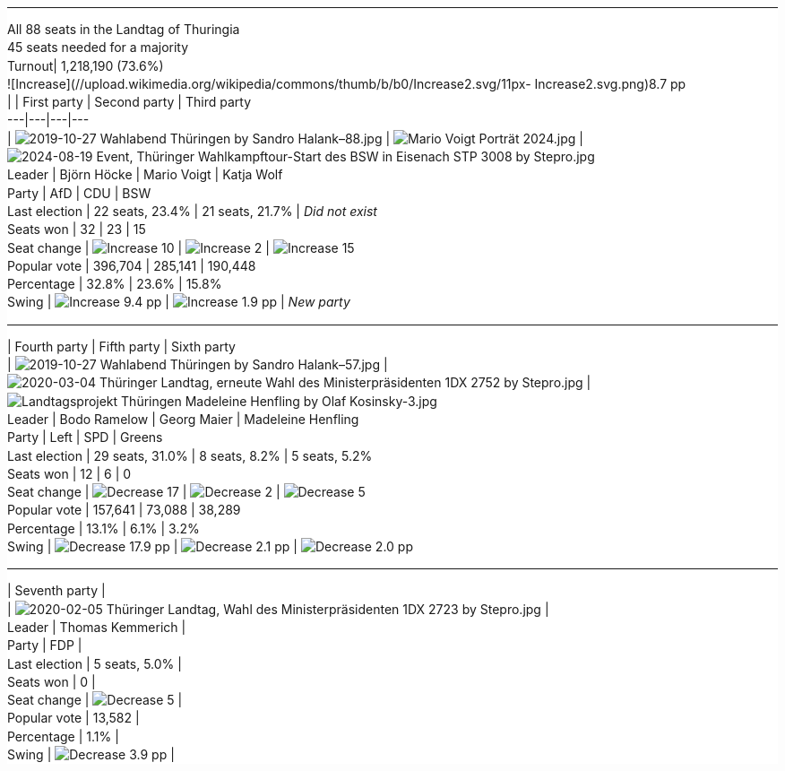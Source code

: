* * *

All 88 seats in the Landtag of Thuringia  
45 seats needed for a majority  
Turnout| 1,218,190 (73.6%)  
![Increase](//upload.wikimedia.org/wikipedia/commons/thumb/b/b0/Increase2.svg/11px-
Increase2.svg.png)8.7 pp  
|  | First party  | Second party  | Third party   
---|---|---|---  
|  ![2019-10-27 Wahlabend Thüringen by Sandro Halank–88.jpg](//upload.wikimedia.org/wikipedia/commons/thumb/2/21/2019-10-27_Wahlabend_Th%C3%BCringen_by_Sandro_Halank%E2%80%9388.jpg/140px-2019-10-27_Wahlabend_Th%C3%BCringen_by_Sandro_Halank%E2%80%9388.jpg) |  ![Mario Voigt Porträt 2024.jpg](//upload.wikimedia.org/wikipedia/commons/thumb/9/9f/Mario_Voigt_Portr%C3%A4t_2024.jpg/130px-Mario_Voigt_Portr%C3%A4t_2024.jpg) |  ![2024-08-19 Event, Thüringer Wahlkampftour-Start des BSW in Eisenach STP 3008 by Stepro.jpg](//upload.wikimedia.org/wikipedia/commons/thumb/9/9a/2024-08-19_Event%2C_Th%C3%BCringer_Wahlkampftour-Start_des_BSW_in_Eisenach_STP_3008_by_Stepro.jpg/175px-2024-08-19_Event%2C_Th%C3%BCringer_Wahlkampftour-Start_des_BSW_in_Eisenach_STP_3008_by_Stepro.jpg)  
Leader  | Björn Höcke | Mario Voigt | Katja Wolf  
Party  | AfD | CDU | BSW  
Last election  | 22 seats, 23.4%  | 21 seats, 21.7%  | _Did not exist_  
Seats won  | 32  | 23  | 15   
Seat change  | ![Increase](//upload.wikimedia.org/wikipedia/commons/thumb/b/b0/Increase2.svg/11px-Increase2.svg.png) 10  | ![Increase](//upload.wikimedia.org/wikipedia/commons/thumb/b/b0/Increase2.svg/11px-Increase2.svg.png) 2  | ![Increase](//upload.wikimedia.org/wikipedia/commons/thumb/b/b0/Increase2.svg/11px-Increase2.svg.png) 15   
Popular vote  | 396,704  | 285,141  | 190,448   
Percentage  | 32.8%  | 23.6%  | 15.8%   
Swing  | ![Increase](//upload.wikimedia.org/wikipedia/commons/thumb/b/b0/Increase2.svg/11px-Increase2.svg.png) 9.4 pp | ![Increase](//upload.wikimedia.org/wikipedia/commons/thumb/b/b0/Increase2.svg/11px-Increase2.svg.png) 1.9 pp  | _New party_  
  
* * *  
  
| Fourth party  | Fifth party  | Sixth party   
|  ![2019-10-27 Wahlabend Thüringen by Sandro Halank–57.jpg](//upload.wikimedia.org/wikipedia/commons/thumb/f/ff/2019-10-27_Wahlabend_Th%C3%BCringen_by_Sandro_Halank%E2%80%9357.jpg/130px-2019-10-27_Wahlabend_Th%C3%BCringen_by_Sandro_Halank%E2%80%9357.jpg) |  ![2020-03-04 Thüringer Landtag, erneute Wahl des Ministerpräsidenten 1DX 2752 by Stepro.jpg](//upload.wikimedia.org/wikipedia/commons/thumb/6/66/2020-03-04_Th%C3%BCringer_Landtag%2C_erneute_Wahl_des_Ministerpr%C3%A4sidenten_1DX_2752_by_Stepro.jpg/160px-2020-03-04_Th%C3%BCringer_Landtag%2C_erneute_Wahl_des_Ministerpr%C3%A4sidenten_1DX_2752_by_Stepro.jpg) |  ![Landtagsprojekt Thüringen Madeleine Henfling by Olaf Kosinsky-3.jpg](//upload.wikimedia.org/wikipedia/commons/thumb/d/da/Landtagsprojekt_Th%C3%BCringen_Madeleine_Henfling_by_Olaf_Kosinsky-3.jpg/160px-Landtagsprojekt_Th%C3%BCringen_Madeleine_Henfling_by_Olaf_Kosinsky-3.jpg)  
Leader  | Bodo Ramelow | Georg Maier | Madeleine Henfling  
Party  | Left | SPD | Greens  
Last election  | 29 seats, 31.0%  | 8 seats, 8.2%  | 5 seats, 5.2%   
Seats won  | 12  | 6  | 0   
Seat change  | ![Decrease](//upload.wikimedia.org/wikipedia/commons/thumb/e/ed/Decrease2.svg/11px-Decrease2.svg.png) 17  | ![Decrease](//upload.wikimedia.org/wikipedia/commons/thumb/e/ed/Decrease2.svg/11px-Decrease2.svg.png) 2  | ![Decrease](//upload.wikimedia.org/wikipedia/commons/thumb/e/ed/Decrease2.svg/11px-Decrease2.svg.png) 5   
Popular vote  | 157,641  | 73,088  | 38,289   
Percentage  | 13.1%  | 6.1%  | 3.2%   
Swing  | ![Decrease](//upload.wikimedia.org/wikipedia/commons/thumb/e/ed/Decrease2.svg/11px-Decrease2.svg.png) 17.9 pp  | ![Decrease](//upload.wikimedia.org/wikipedia/commons/thumb/e/ed/Decrease2.svg/11px-Decrease2.svg.png) 2.1 pp  | ![Decrease](//upload.wikimedia.org/wikipedia/commons/thumb/e/ed/Decrease2.svg/11px-Decrease2.svg.png) 2.0 pp   
  
* * *  
  
| Seventh party  |   
|  ![2020-02-05 Thüringer Landtag, Wahl des Ministerpräsidenten 1DX 2723 by Stepro.jpg](//upload.wikimedia.org/wikipedia/commons/thumb/a/af/2020-02-05_Th%C3%BCringer_Landtag%2C_Wahl_des_Ministerpr%C3%A4sidenten_1DX_2723_by_Stepro.jpg/200px-2020-02-05_Th%C3%BCringer_Landtag%2C_Wahl_des_Ministerpr%C3%A4sidenten_1DX_2723_by_Stepro.jpg) |   
Leader  | Thomas Kemmerich |   
Party  | FDP |   
Last election  | 5 seats, 5.0%  |   
Seats won  | 0  |   
Seat change  | ![Decrease](//upload.wikimedia.org/wikipedia/commons/thumb/e/ed/Decrease2.svg/11px-Decrease2.svg.png) 5  |   
Popular vote  | 13,582  |   
Percentage  | 1.1%  |   
Swing  | ![Decrease](//upload.wikimedia.org/wikipedia/commons/thumb/e/ed/Decrease2.svg/11px-Decrease2.svg.png) 3.9 pp  |   
  